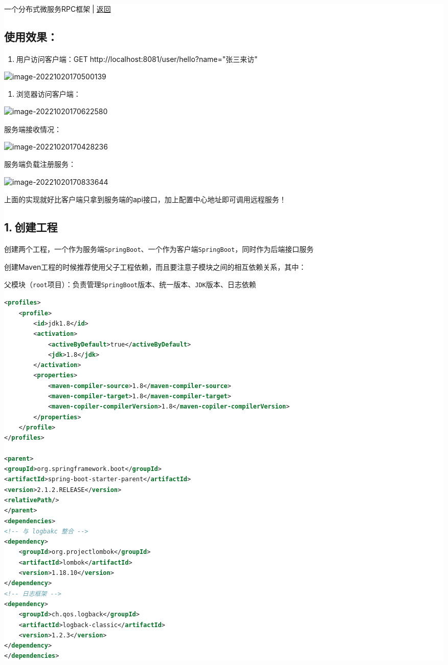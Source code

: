 一个分布式微服务RPC框架 | [返回](README.CN.md)

## 使用效果：

1. 用户访问客户端：GET http://localhost:8081/user/hello?name="张三来访"

![image-20221020170500139](https://yupeng-tuchuang.oss-cn-shenzhen.aliyuncs.com/image-20221020170500139.png)

1. 浏览器访问客户端：

![image-20221020170622580](https://yupeng-tuchuang.oss-cn-shenzhen.aliyuncs.com/image-20221020170622580.png)

服务端接收情况：

![image-20221020170428236](https://yupeng-tuchuang.oss-cn-shenzhen.aliyuncs.com/image-20221020170428236.png)

服务端负载注册服务：

![image-20221020170833644](https://yupeng-tuchuang.oss-cn-shenzhen.aliyuncs.com/image-20221020170833644.png)

上面的实现就好比客户端只拿到服务端的api接口，加上配置中心地址即可调用远程服务！

## 1. 创建工程

创建两个工程，一个作为服务端`SpringBoot`、一个作为客户端`SpringBoot`，同时作为后端接口服务

创建Maven工程的时候推荐使用父子工程依赖，而且要注意子模块之间的相互依赖关系，其中：

父模块（`root`项目）：负责管理`SpringBoot`版本、统一版本、`JDK`版本、日志依赖

```xml
<profiles>
    <profile>
        <id>jdk1.8</id>
        <activation>
            <activeByDefault>true</activeByDefault>
            <jdk>1.8</jdk>
        </activation>
        <properties>
            <maven-compiler-source>1.8</maven-compiler-source>
            <maven-compiler-target>1.8</maven-compiler-target>
            <maven-copiler-compilerVersion>1.8</maven-copiler-compilerVersion>
        </properties>
    </profile>
</profiles>

<parent>
<groupId>org.springframework.boot</groupId>
<artifactId>spring-boot-starter-parent</artifactId>
<version>2.1.2.RELEASE</version>
<relativePath/>
</parent>
<dependencies>
<!-- 与 logbakc 整合 -->
<dependency>
    <groupId>org.projectlombok</groupId>
    <artifactId>lombok</artifactId>
    <version>1.18.10</version>
</dependency>
<!-- 日志框架 -->
<dependency>
    <groupId>ch.qos.logback</groupId>
    <artifactId>logback-classic</artifactId>
    <version>1.2.3</version>
</dependency>
</dependencies>
```